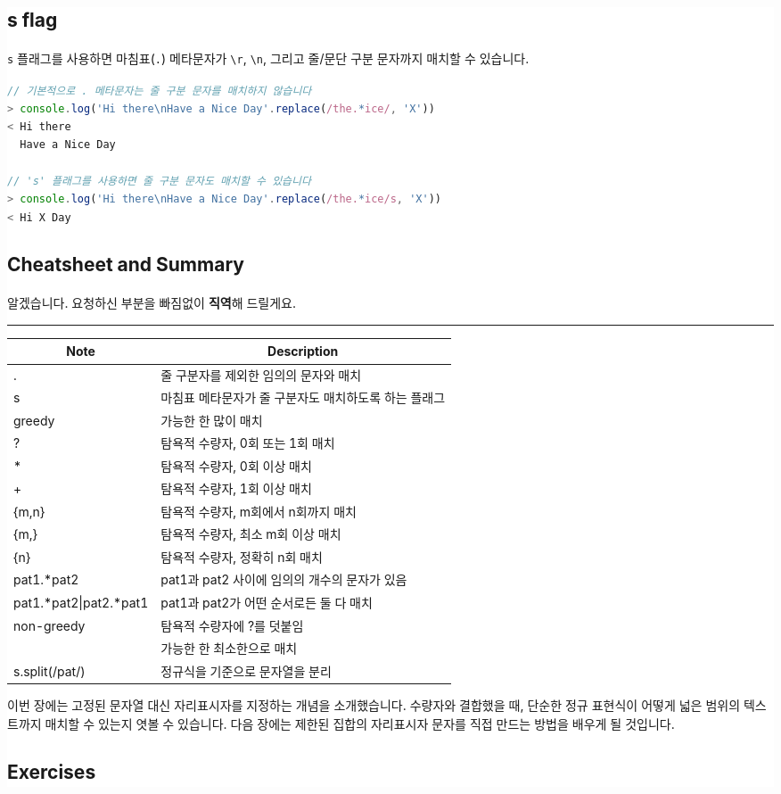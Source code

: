 ## s flag
`s` 플래그를 사용하면 마침표(`.`) 메타문자가 `\r`, `\n`, 그리고 줄/문단 구분 문자까지 매치할 수 있습니다.  

```js
// 기본적으로 . 메타문자는 줄 구분 문자를 매치하지 않습니다
> console.log('Hi there\nHave a Nice Day'.replace(/the.*ice/, 'X'))
< Hi there
  Have a Nice Day

// 's' 플래그를 사용하면 줄 구분 문자도 매치할 수 있습니다
> console.log('Hi there\nHave a Nice Day'.replace(/the.*ice/s, 'X'))
< Hi X Day
```  

## Cheatsheet and Summary
알겠습니다. 요청하신 부분을 빠짐없이 **직역**해 드릴게요.  

---

| Note                  | Description                                                                 |
|-----------------------|-----------------------------------------------------------------------------|
| .                     | 줄 구분자를 제외한 임의의 문자와 매치                                       |
| s                     | 마침표 메타문자가 줄 구분자도 매치하도록 하는 플래그                        |
| greedy                | 가능한 한 많이 매치                                                         |
| ?                     | 탐욕적 수량자, 0회 또는 1회 매치                                            |
| *                     | 탐욕적 수량자, 0회 이상 매치                                                |
| +                     | 탐욕적 수량자, 1회 이상 매치                                                |
| {m,n}                 | 탐욕적 수량자, m회에서 n회까지 매치                                         |
| {m,}                  | 탐욕적 수량자, 최소 m회 이상 매치                                           |
| {n}                   | 탐욕적 수량자, 정확히 n회 매치                                              |
| pat1.*pat2            | pat1과 pat2 사이에 임의의 개수의 문자가 있음                                |
| pat1.*pat2\|pat2.*pat1 | pat1과 pat2가 어떤 순서로든 둘 다 매치                                      |
| non-greedy            | 탐욕적 수량자에 ?를 덧붙임                                                  |
|                       | 가능한 한 최소한으로 매치                                                   |
| s.split(/pat/)        | 정규식을 기준으로 문자열을 분리                                              |

이번 장에는 고정된 문자열 대신 자리표시자를 지정하는 개념을 소개했습니다. 수량자와 결합했을 때, 단순한 정규 표현식이 어떻게 넓은 범위의 텍스트까지 매치할 수 있는지 엿볼 수 있습니다. 다음 장에는 제한된 집합의 자리표시자 문자를 직접 만드는 방법을 배우게 될 것입니다.


## Exercises
